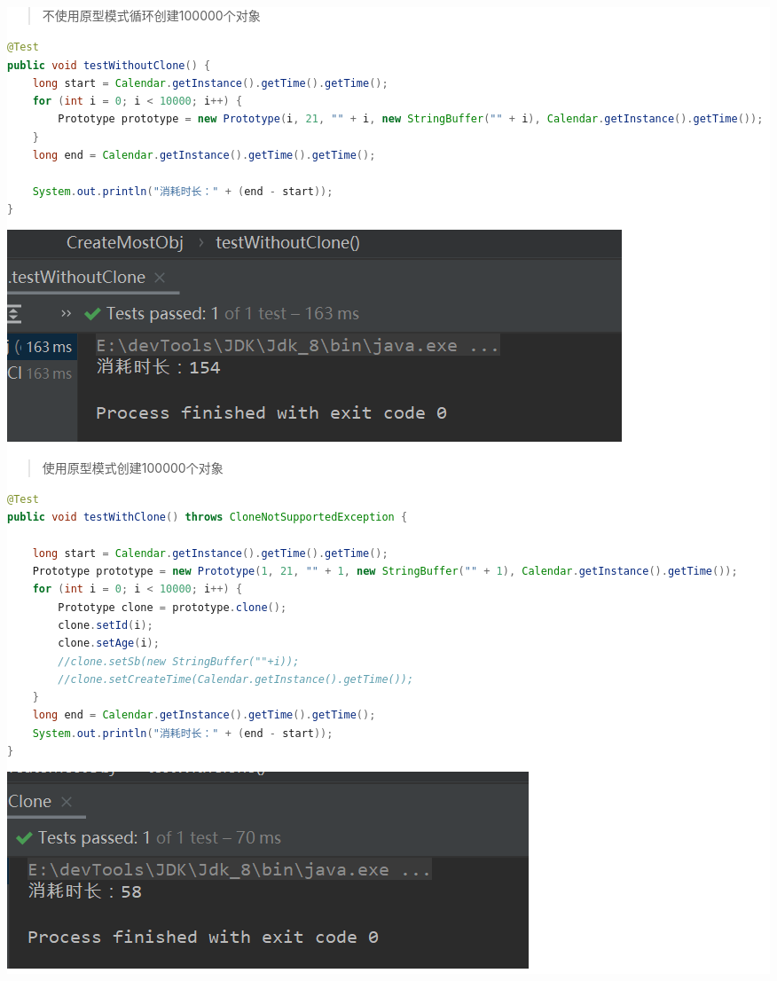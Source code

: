 > 不使用原型模式循环创建100000个对象

```java
@Test
public void testWithoutClone() {
    long start = Calendar.getInstance().getTime().getTime();
    for (int i = 0; i < 10000; i++) {
        Prototype prototype = new Prototype(i, 21, "" + i, new StringBuffer("" + i), Calendar.getInstance().getTime());
    }
    long end = Calendar.getInstance().getTime().getTime();

    System.out.println("消耗时长：" + (end - start));
}
```

![image-20220606121748015](原型模式.assets/image-20220606121748015.png)



> 使用原型模式创建100000个对象

```java
@Test
public void testWithClone() throws CloneNotSupportedException {

    long start = Calendar.getInstance().getTime().getTime();
    Prototype prototype = new Prototype(1, 21, "" + 1, new StringBuffer("" + 1), Calendar.getInstance().getTime());
    for (int i = 0; i < 10000; i++) {
        Prototype clone = prototype.clone();
        clone.setId(i);
        clone.setAge(i);
        //clone.setSb(new StringBuffer(""+i));
        //clone.setCreateTime(Calendar.getInstance().getTime());
    }
    long end = Calendar.getInstance().getTime().getTime();
    System.out.println("消耗时长：" + (end - start));
}
```

![image-20220606121800957](原型模式.assets/image-20220606121800957.png)
